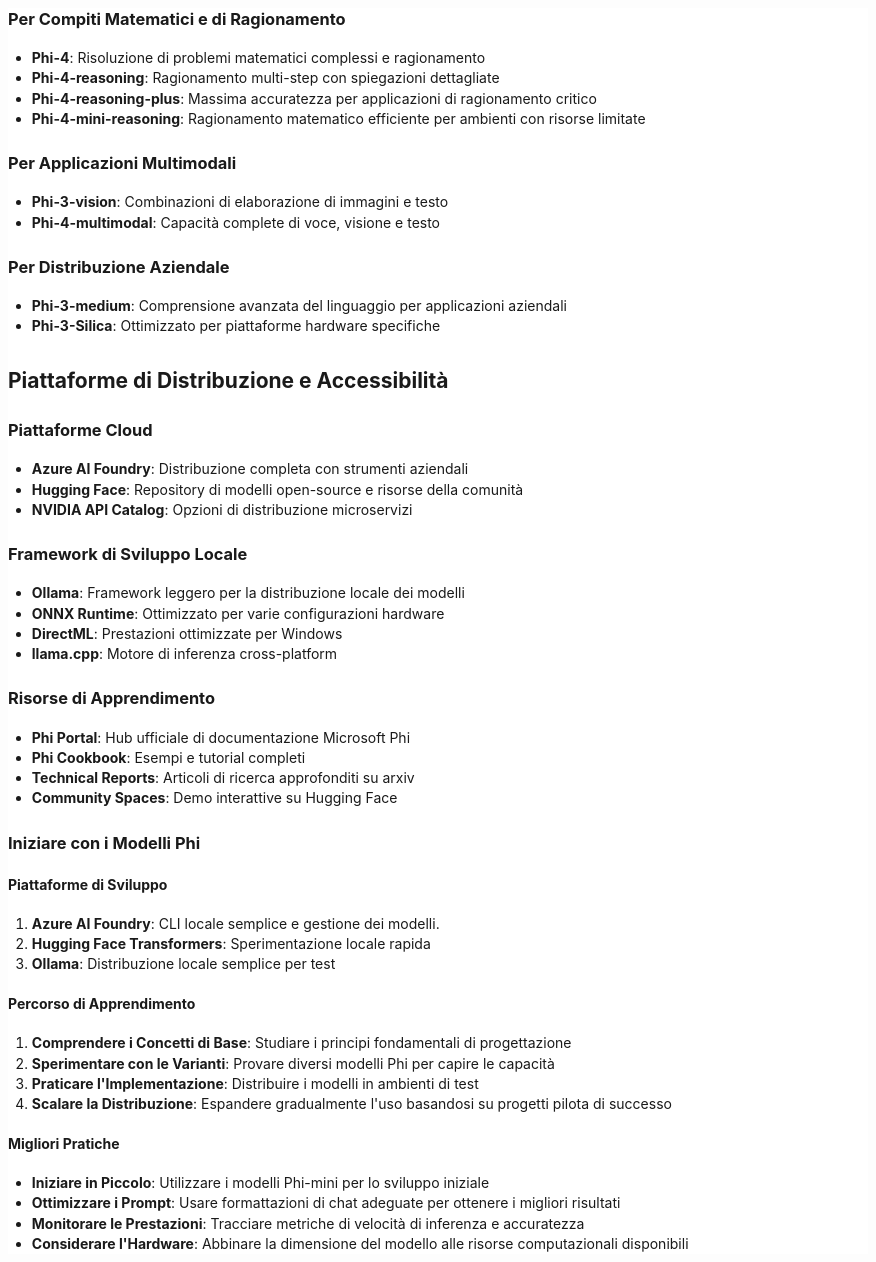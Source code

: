 ### Per Compiti Matematici e di Ragionamento
- **Phi-4**: Risoluzione di problemi matematici complessi e ragionamento
- **Phi-4-reasoning**: Ragionamento multi-step con spiegazioni dettagliate
- **Phi-4-reasoning-plus**: Massima accuratezza per applicazioni di ragionamento critico
- **Phi-4-mini-reasoning**: Ragionamento matematico efficiente per ambienti con risorse limitate

### Per Applicazioni Multimodali
- **Phi-3-vision**: Combinazioni di elaborazione di immagini e testo
- **Phi-4-multimodal**: Capacità complete di voce, visione e testo

### Per Distribuzione Aziendale
- **Phi-3-medium**: Comprensione avanzata del linguaggio per applicazioni aziendali
- **Phi-3-Silica**: Ottimizzato per piattaforme hardware specifiche

## Piattaforme di Distribuzione e Accessibilità

### Piattaforme Cloud
- **Azure AI Foundry**: Distribuzione completa con strumenti aziendali
- **Hugging Face**: Repository di modelli open-source e risorse della comunità
- **NVIDIA API Catalog**: Opzioni di distribuzione microservizi

### Framework di Sviluppo Locale
- **Ollama**: Framework leggero per la distribuzione locale dei modelli
- **ONNX Runtime**: Ottimizzato per varie configurazioni hardware  
- **DirectML**: Prestazioni ottimizzate per Windows
- **llama.cpp**: Motore di inferenza cross-platform

### Risorse di Apprendimento
- **Phi Portal**: Hub ufficiale di documentazione Microsoft Phi
- **Phi Cookbook**: Esempi e tutorial completi
- **Technical Reports**: Articoli di ricerca approfonditi su arxiv
- **Community Spaces**: Demo interattive su Hugging Face

### Iniziare con i Modelli Phi

#### Piattaforme di Sviluppo
1. **Azure AI Foundry**: CLI locale semplice e gestione dei modelli.
2. **Hugging Face Transformers**: Sperimentazione locale rapida
3. **Ollama**: Distribuzione locale semplice per test

#### Percorso di Apprendimento
1. **Comprendere i Concetti di Base**: Studiare i principi fondamentali di progettazione
2. **Sperimentare con le Varianti**: Provare diversi modelli Phi per capire le capacità
3. **Praticare l'Implementazione**: Distribuire i modelli in ambienti di test
4. **Scalare la Distribuzione**: Espandere gradualmente l'uso basandosi su progetti pilota di successo

#### Migliori Pratiche
- **Iniziare in Piccolo**: Utilizzare i modelli Phi-mini per lo sviluppo iniziale
- **Ottimizzare i Prompt**: Usare formattazioni di chat adeguate per ottenere i migliori risultati
- **Monitorare le Prestazioni**: Tracciare metriche di velocità di inferenza e accuratezza
- **Considerare l'Hardware**: Abbinare la dimensione del modello alle risorse computazionali disponibili
